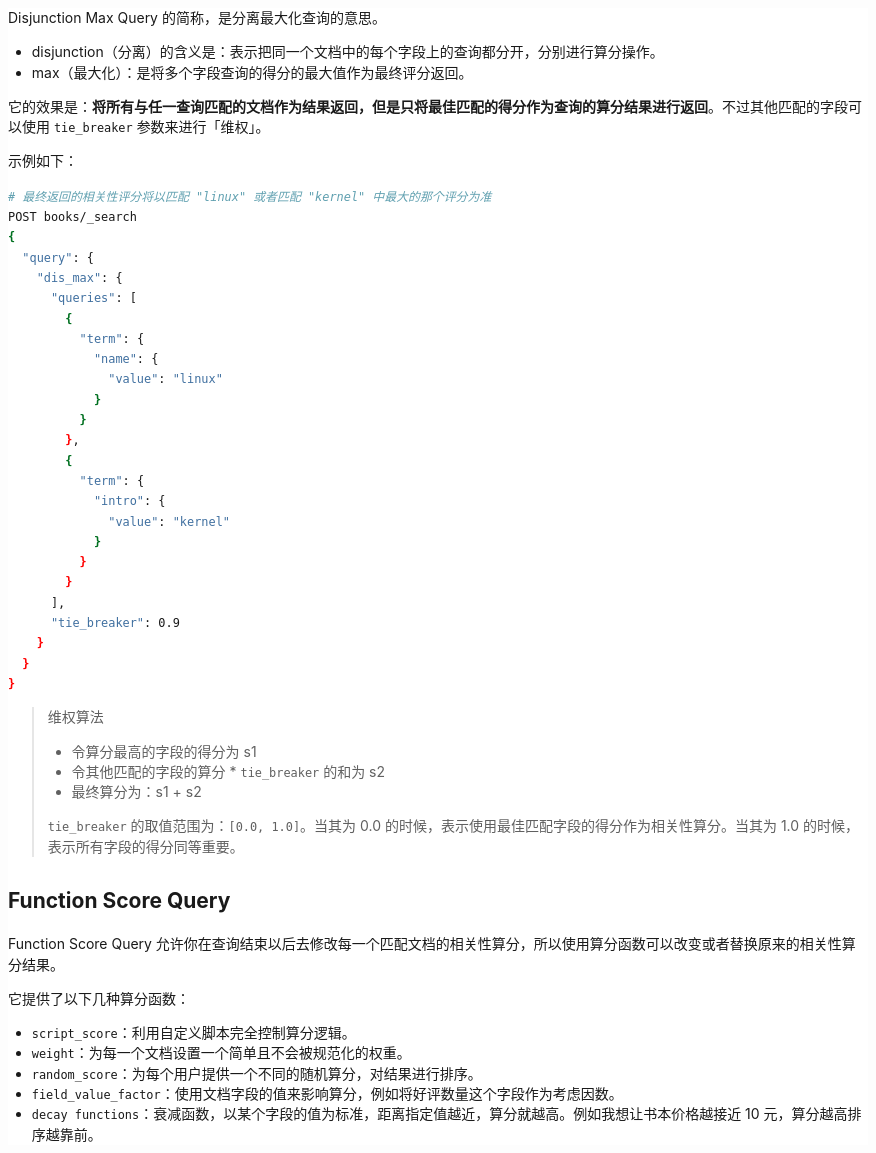 Disjunction Max Query 的简称，是分离最大化查询的意思。

* disjunction（分离）的含义是：表示把同一个文档中的每个字段上的查询都分开，分别进行算分操作。
* max（最大化）：是将多个字段查询的得分的最大值作为最终评分返回。

它的效果是：**将所有与任一查询匹配的文档作为结果返回，但是只将最佳匹配的得分作为查询的算分结果进行返回**。不过其他匹配的字段可以使用 `tie_breaker` 参数来进行「维权」。

示例如下：

```bash
# 最终返回的相关性评分将以匹配 "linux" 或者匹配 "kernel" 中最大的那个评分为准
POST books/_search
{
  "query": {
    "dis_max": {
      "queries": [
        {
          "term": {
            "name": {
              "value": "linux"
            }
          }
        },
        {
          "term": {
            "intro": {
              "value": "kernel"
            }
          }
        }
      ],
      "tie_breaker": 0.9
    }
  }
}
```

> 维权算法
>
> * 令算分最高的字段的得分为 s1
> * 令其他匹配的字段的算分 * `tie_breaker` 的和为 s2
> * 最终算分为：s1 + s2
>
> `tie_breaker` 的取值范围为：`[0.0, 1.0]`。当其为 0.0 的时候，表示使用最佳匹配字段的得分作为相关性算分。当其为 1.0 的时候，表示所有字段的得分同等重要。

## Function Score Query

Function Score Query 允许你在查询结束以后去修改每一个匹配文档的相关性算分，所以使用算分函数可以改变或者替换原来的相关性算分结果。

它提供了以下几种算分函数：

* `script_score`：利用自定义脚本完全控制算分逻辑。
* `weight`：为每一个文档设置一个简单且不会被规范化的权重。
* `random_score`：为每个用户提供一个不同的随机算分，对结果进行排序。
* `field_value_factor`：使用文档字段的值来影响算分，例如将好评数量这个字段作为考虑因数。
* `decay functions`：衰减函数，以某个字段的值为标准，距离指定值越近，算分就越高。例如我想让书本价格越接近 10 元，算分越高排序越靠前。
